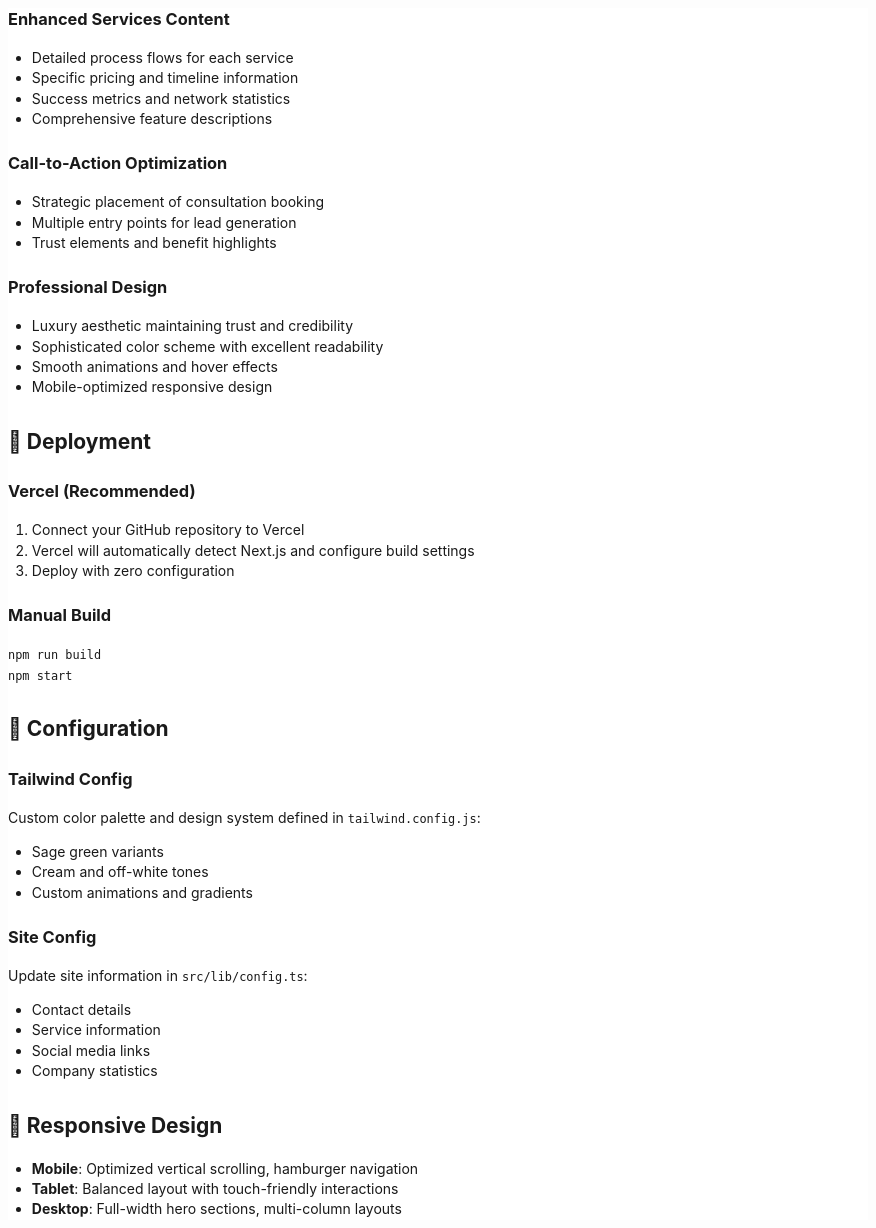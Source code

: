 ### Enhanced Services Content
- Detailed process flows for each service
- Specific pricing and timeline information
- Success metrics and network statistics
- Comprehensive feature descriptions

### Call-to-Action Optimization
- Strategic placement of consultation booking
- Multiple entry points for lead generation
- Trust elements and benefit highlights

### Professional Design
- Luxury aesthetic maintaining trust and credibility
- Sophisticated color scheme with excellent readability
- Smooth animations and hover effects
- Mobile-optimized responsive design

## 🚀 Deployment

### Vercel (Recommended)
1. Connect your GitHub repository to Vercel
2. Vercel will automatically detect Next.js and configure build settings
3. Deploy with zero configuration

### Manual Build
```bash
npm run build
npm start
```

## 🔧 Configuration

### Tailwind Config
Custom color palette and design system defined in `tailwind.config.js`:
- Sage green variants
- Cream and off-white tones
- Custom animations and gradients

### Site Config
Update site information in `src/lib/config.ts`:
- Contact details
- Service information
- Social media links
- Company statistics

## 📱 Responsive Design

- **Mobile**: Optimized vertical scrolling, hamburger navigation
- **Tablet**: Balanced layout with touch-friendly interactions  
- **Desktop**: Full-width hero sections, multi-column layouts

